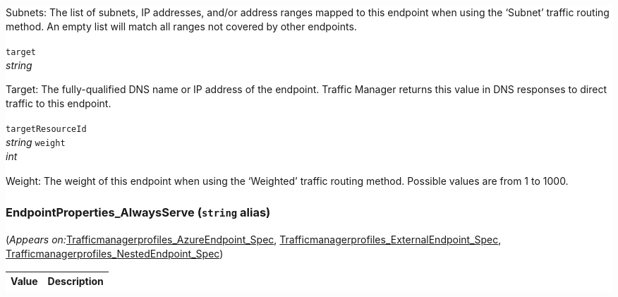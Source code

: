 </a>
</em>
</td>
<td>
<p>Subnets: The list of subnets, IP addresses, and/or address ranges mapped to this endpoint when using the &lsquo;Subnet&rsquo;
traffic routing method. An empty list will match all ranges not covered by other endpoints.</p>
</td>
</tr>
<tr>
<td>
<code>target</code><br/>
<em>
string
</em>
</td>
<td>
<p>Target: The fully-qualified DNS name or IP address of the endpoint. Traffic Manager returns this value in DNS responses
to direct traffic to this endpoint.</p>
</td>
</tr>
<tr>
<td>
<code>targetResourceId</code><br/>
<em>
string
</em>
</td>
<td>
</td>
</tr>
<tr>
<td>
<code>weight</code><br/>
<em>
int
</em>
</td>
<td>
<p>Weight: The weight of this endpoint when using the &lsquo;Weighted&rsquo; traffic routing method. Possible values are from 1 to 1000.</p>
</td>
</tr>
</tbody>
</table>
<h3 id="network.azure.com/v1api20220401.EndpointProperties_AlwaysServe">EndpointProperties_AlwaysServe
(<code>string</code> alias)</h3>
<p>
(<em>Appears on:</em><a href="#network.azure.com/v1api20220401.Trafficmanagerprofiles_AzureEndpoint_Spec">Trafficmanagerprofiles_AzureEndpoint_Spec</a>, <a href="#network.azure.com/v1api20220401.Trafficmanagerprofiles_ExternalEndpoint_Spec">Trafficmanagerprofiles_ExternalEndpoint_Spec</a>, <a href="#network.azure.com/v1api20220401.Trafficmanagerprofiles_NestedEndpoint_Spec">Trafficmanagerprofiles_NestedEndpoint_Spec</a>)
</p>
<div>
</div>
<table>
<thead>
<tr>
<th>Value</th>
<th>Description</th>
</tr>